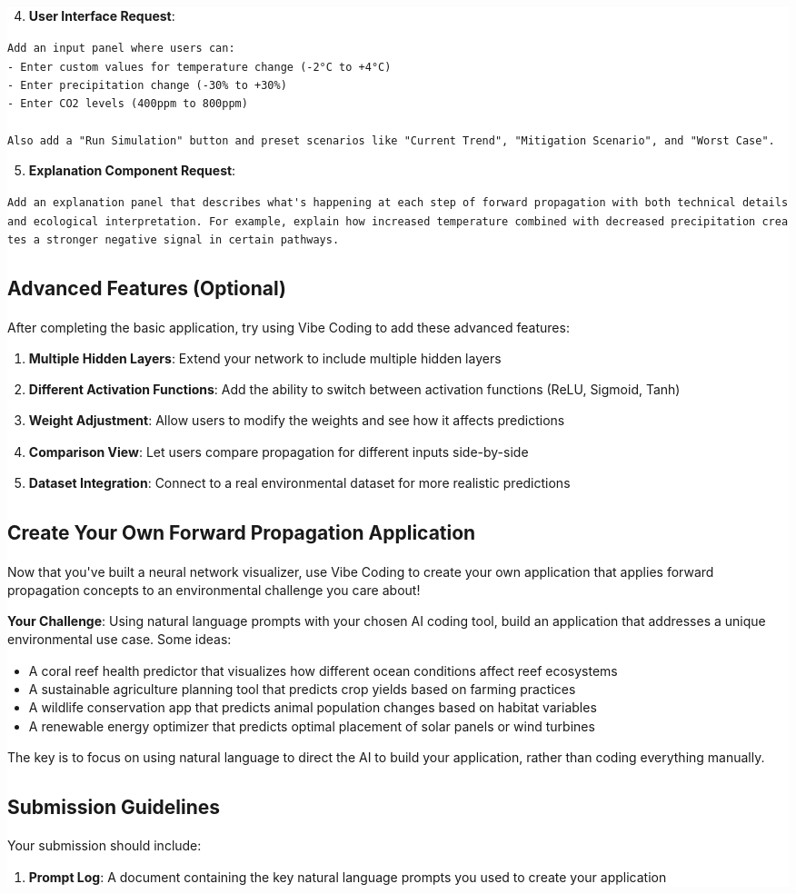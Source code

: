 4. **User Interface Request**:
```
Add an input panel where users can:
- Enter custom values for temperature change (-2°C to +4°C)
- Enter precipitation change (-30% to +30%)
- Enter CO2 levels (400ppm to 800ppm)

Also add a "Run Simulation" button and preset scenarios like "Current Trend", "Mitigation Scenario", and "Worst Case".
```

5. **Explanation Component Request**:
```
Add an explanation panel that describes what's happening at each step of forward propagation with both technical details and ecological interpretation. For example, explain how increased temperature combined with decreased precipitation creates a stronger negative signal in certain pathways.
```

## Advanced Features (Optional)

After completing the basic application, try using Vibe Coding to add these advanced features:

1. **Multiple Hidden Layers**: Extend your network to include multiple hidden layers

2. **Different Activation Functions**: Add the ability to switch between activation functions (ReLU, Sigmoid, Tanh)

3. **Weight Adjustment**: Allow users to modify the weights and see how it affects predictions

4. **Comparison View**: Let users compare propagation for different inputs side-by-side

5. **Dataset Integration**: Connect to a real environmental dataset for more realistic predictions

## Create Your Own Forward Propagation Application

Now that you've built a neural network visualizer, use Vibe Coding to create your own application that applies forward propagation concepts to an environmental challenge you care about!

**Your Challenge**: Using natural language prompts with your chosen AI coding tool, build an application that addresses a unique environmental use case. Some ideas:

- A coral reef health predictor that visualizes how different ocean conditions affect reef ecosystems
- A sustainable agriculture planning tool that predicts crop yields based on farming practices
- A wildlife conservation app that predicts animal population changes based on habitat variables
- A renewable energy optimizer that predicts optimal placement of solar panels or wind turbines

The key is to focus on using natural language to direct the AI to build your application, rather than coding everything manually.

## Submission Guidelines

Your submission should include:

1. **Prompt Log**: A document containing the key natural language prompts you used to create your application
